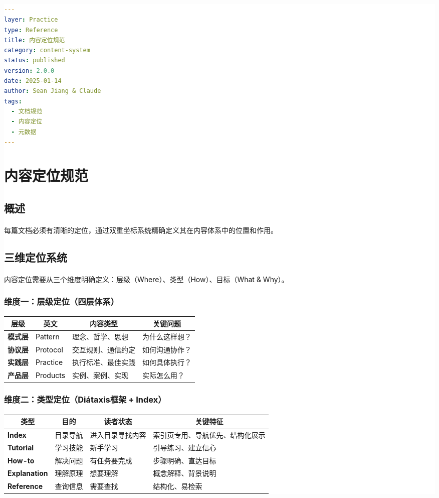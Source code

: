 ```yaml
---
layer: Practice
type: Reference
title: 内容定位规范
category: content-system
status: published
version: 2.0.0
date: 2025-01-14
author: Sean Jiang & Claude
tags:
  - 文档规范
  - 内容定位
  - 元数据
---
```


# 内容定位规范

## 概述

每篇文档必须有清晰的定位，通过双重坐标系统精确定义其在内容体系中的位置和作用。

## 三维定位系统

内容定位需要从三个维度明确定义：层级（Where）、类型（How）、目标（What & Why）。

### 维度一：层级定位（四层体系）

| 层级 | 英文 | 内容类型 | 关键问题 |
|------|------|---------|---------|
| **模式层** | Pattern | 理念、哲学、思想 | 为什么这样想？ |
| **协议层** | Protocol | 交互规则、通信约定 | 如何沟通协作？ |
| **实践层** | Practice | 执行标准、最佳实践 | 如何具体执行？ |
| **产品层** | Products | 实例、案例、实现 | 实际怎么用？ |

### 维度二：类型定位（Diátaxis框架 + Index）

| 类型 | 目的 | 读者状态 | 关键特征 |
|------|------|----------|----------|
| **Index** | 目录导航 | 进入目录寻找内容 | 索引页专用、导航优先、结构化展示 |
| **Tutorial** | 学习技能 | 新手学习 | 引导练习、建立信心 |
| **How-to** | 解决问题 | 有任务要完成 | 步骤明确、直达目标 |
| **Explanation** | 理解原理 | 想要理解 | 概念解释、背景说明 |
| **Reference** | 查询信息 | 需要查找 | 结构化、易检索 |
